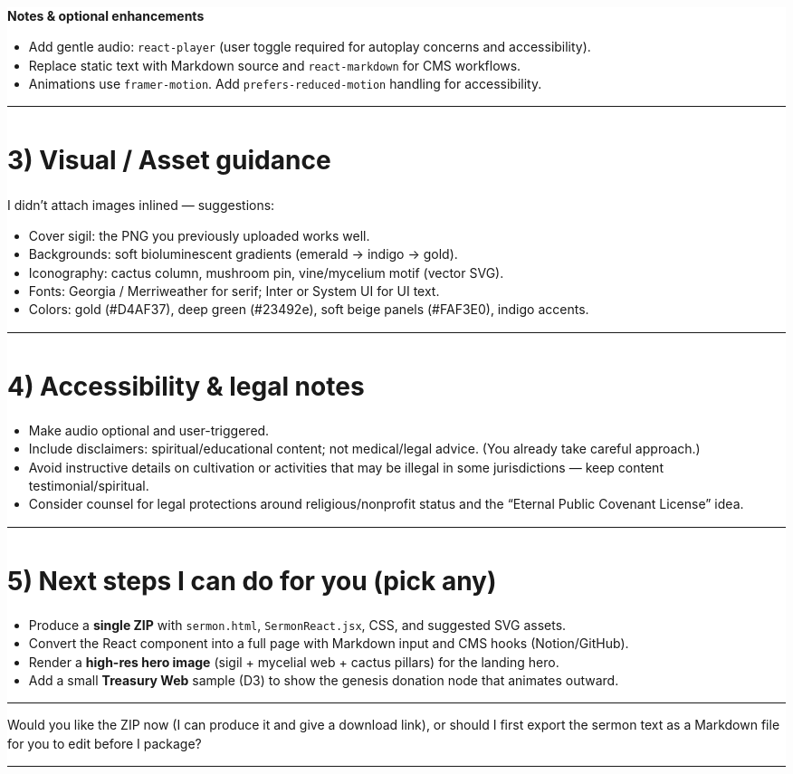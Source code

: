 **Notes & optional enhancements**
- Add gentle audio: `react-player` (user toggle required for autoplay concerns and accessibility).
- Replace static text with Markdown source and `react-markdown` for CMS workflows.
- Animations use `framer-motion`. Add `prefers-reduced-motion` handling for accessibility.

---

# 3) Visual / Asset guidance
I didn’t attach images inlined — suggestions:
- Cover sigil: the PNG you previously uploaded works well.
- Backgrounds: soft bioluminescent gradients (emerald → indigo → gold).
- Iconography: cactus column, mushroom pin, vine/mycelium motif (vector SVG).
- Fonts: Georgia / Merriweather for serif; Inter or System UI for UI text.
- Colors: gold (#D4AF37), deep green (#23492e), soft beige panels (#FAF3E0), indigo accents.

---

# 4) Accessibility & legal notes
- Make audio optional and user-triggered.
- Include disclaimers: spiritual/educational content; not medical/legal advice. (You already take careful approach.)
- Avoid instructive details on cultivation or activities that may be illegal in some jurisdictions — keep content testimonial/spiritual.
- Consider counsel for legal protections around religious/nonprofit status and the “Eternal Public Covenant License” idea.

---

# 5) Next steps I can do for you (pick any)
- Produce a **single ZIP** with `sermon.html`, `SermonReact.jsx`, CSS, and suggested SVG assets.
- Convert the React component into a full page with Markdown input and CMS hooks (Notion/GitHub).
- Render a **high-res hero image** (sigil + mycelial web + cactus pillars) for the landing hero.
- Add a small **Treasury Web** sample (D3) to show the genesis donation node that animates outward.

---

Would you like the ZIP now (I can produce it and give a download link), or should I first export the sermon text as a Markdown file for you to edit before I package?

---



